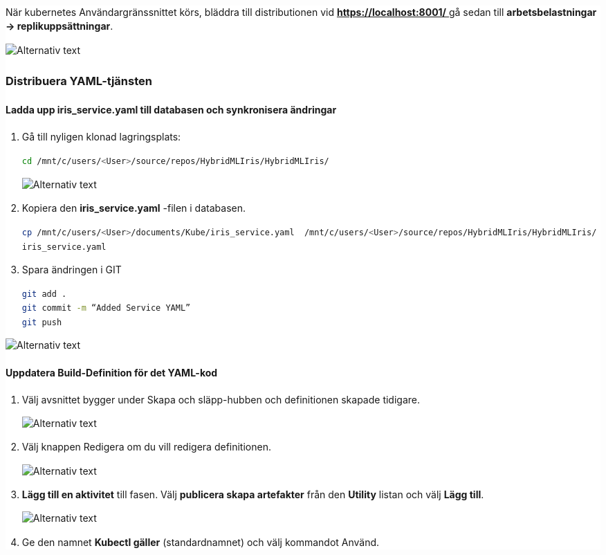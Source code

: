 När kubernetes Användargränssnittet körs, bläddra till distributionen vid [ **https://localhost:8001/** ](https://localhost:8001/) gå sedan till **arbetsbelastningar -> replikuppsättningar**.

![Alternativ text](media\azure-stack-solution-machine-learning\image128.png)

### <a name="deploy-the-yaml-service"></a>Distribuera YAML-tjänsten

#### <a name="upload-the-irisserviceyaml-to-the-repository-and-sync-changes"></a>Ladda upp iris_service.yaml till databasen och synkronisera ändringar

1.  Gå till nyligen klonad lagringsplats:

    ```Bash  
    cd /mnt/c/users/<User>/source/repos/HybridMLIris/HybridMLIris/
    ```

    ![Alternativ text](media\azure-stack-solution-machine-learning\image75.png)

1.  Kopiera den **iris_service.yaml** -filen i databasen.

    ```Bash  
    cp /mnt/c/users/<User>/documents/Kube/iris_service.yaml  /mnt/c/users/<User>/source/repos/HybridMLIris/HybridMLIris/iris_service.yaml
    ```

1.  Spara ändringen i GIT

    ```Bash  
    git add .
    git commit -m “Added Service YAML” 
    git push
    ```

![Alternativ text](media\azure-stack-solution-machine-learning\image129.png)

#### <a name="update-the-build-definition-for-the-yaml-code"></a>Uppdatera Build-Definition för det YAML-kod

1.  Välj avsnittet bygger under Skapa och släpp-hubben och definitionen skapade tidigare.

    ![Alternativ text](media\azure-stack-solution-machine-learning\image130.png)

2.  Välj knappen Redigera om du vill redigera definitionen.

    ![Alternativ text](media\azure-stack-solution-machine-learning\image131.png)

3.  **Lägg till en aktivitet** till fasen. Välj **publicera skapa artefakter** från den **Utility** listan och välj **Lägg till**.

    ![Alternativ text](media\azure-stack-solution-machine-learning\image108.png)

4.  Ge den namnet **Kubectl gäller** (standardnamnet) och välj kommandot Använd.
